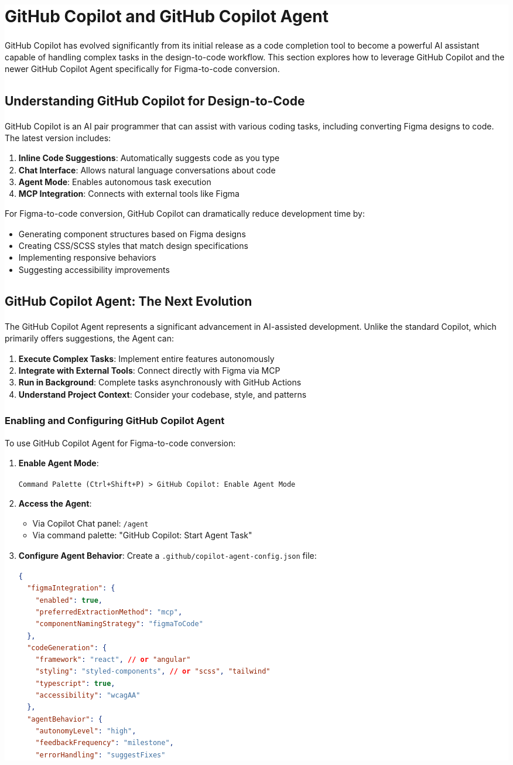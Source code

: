 # GitHub Copilot and GitHub Copilot Agent

GitHub Copilot has evolved significantly from its initial release as a code completion tool to become a powerful AI assistant capable of handling complex tasks in the design-to-code workflow. This section explores how to leverage GitHub Copilot and the newer GitHub Copilot Agent specifically for Figma-to-code conversion.

## Understanding GitHub Copilot for Design-to-Code

GitHub Copilot is an AI pair programmer that can assist with various coding tasks, including converting Figma designs to code. The latest version includes:

1. **Inline Code Suggestions**: Automatically suggests code as you type
2. **Chat Interface**: Allows natural language conversations about code
3. **Agent Mode**: Enables autonomous task execution
4. **MCP Integration**: Connects with external tools like Figma

For Figma-to-code conversion, GitHub Copilot can dramatically reduce development time by:

- Generating component structures based on Figma designs
- Creating CSS/SCSS styles that match design specifications
- Implementing responsive behaviors
- Suggesting accessibility improvements

## GitHub Copilot Agent: The Next Evolution

The GitHub Copilot Agent represents a significant advancement in AI-assisted development. Unlike the standard Copilot, which primarily offers suggestions, the Agent can:

1. **Execute Complex Tasks**: Implement entire features autonomously
2. **Integrate with External Tools**: Connect directly with Figma via MCP
3. **Run in Background**: Complete tasks asynchronously with GitHub Actions
4. **Understand Project Context**: Consider your codebase, style, and patterns

### Enabling and Configuring GitHub Copilot Agent

To use GitHub Copilot Agent for Figma-to-code conversion:

1. **Enable Agent Mode**:
   ```
   Command Palette (Ctrl+Shift+P) > GitHub Copilot: Enable Agent Mode
   ```

2. **Access the Agent**:
   - Via Copilot Chat panel: `/agent`
   - Via command palette: "GitHub Copilot: Start Agent Task"

3. **Configure Agent Behavior**:
   Create a `.github/copilot-agent-config.json` file:
   ```json
   {
     "figmaIntegration": {
       "enabled": true,
       "preferredExtractionMethod": "mcp",
       "componentNamingStrategy": "figmaToCode"
     },
     "codeGeneration": {
       "framework": "react", // or "angular"
       "styling": "styled-components", // or "scss", "tailwind"
       "typescript": true,
       "accessibility": "wcagAA"
     },
     "agentBehavior": {
       "autonomyLevel": "high",
       "feedbackFrequency": "milestone",
       "errorHandling": "suggestFixes"
   ```